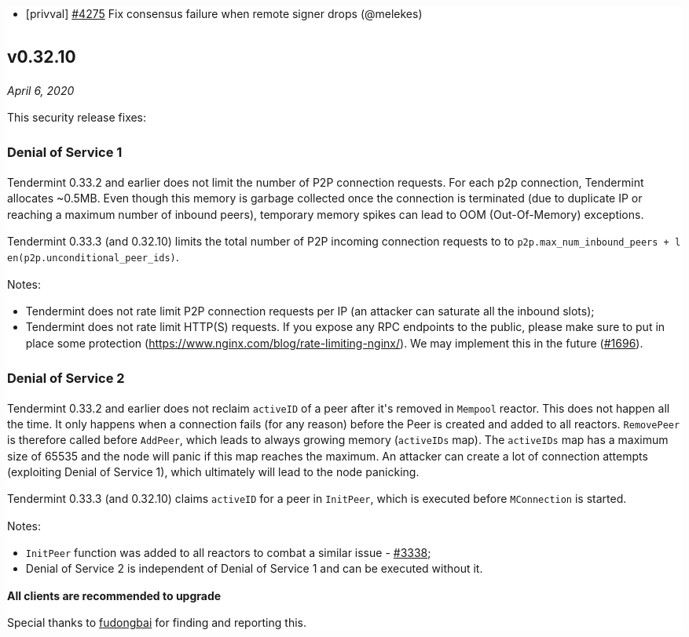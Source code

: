 - [privval] [\#4275](https://github.com/vipernet-xyz/tm/issues/4275) Fix consensus failure when remote signer drops (@melekes)

## v0.32.10

*April 6, 2020*

This security release fixes:

### Denial of Service 1

Tendermint 0.33.2 and earlier does not limit the number of P2P connection
requests. For each p2p connection, Tendermint allocates ~0.5MB. Even though
this memory is garbage collected once the connection is terminated (due to
duplicate IP or reaching a maximum number of inbound peers), temporary memory
spikes can lead to OOM (Out-Of-Memory) exceptions.

Tendermint 0.33.3 (and 0.32.10) limits the total number of P2P incoming
connection requests to to `p2p.max_num_inbound_peers +
len(p2p.unconditional_peer_ids)`.

Notes:

- Tendermint does not rate limit P2P connection requests per IP (an attacker
  can saturate all the inbound slots);
- Tendermint does not rate limit HTTP(S) requests. If you expose any RPC
  endpoints to the public, please make sure to put in place some protection
  (https://www.nginx.com/blog/rate-limiting-nginx/). We may implement this in
  the future ([\#1696](https://github.com/vipernet-xyz/tm/issues/1696)).

### Denial of Service 2

Tendermint 0.33.2 and earlier does not reclaim `activeID` of a peer after it's
removed in `Mempool` reactor. This does not happen all the time. It only
happens when a connection fails (for any reason) before the Peer is created and
added to all reactors. `RemovePeer` is therefore called before `AddPeer`, which
leads to always growing memory (`activeIDs` map). The `activeIDs` map has a
maximum size of 65535 and the node will panic if this map reaches the maximum.
An attacker can create a lot of connection attempts (exploiting Denial of
Service 1), which ultimately will lead to the node panicking.

Tendermint 0.33.3 (and 0.32.10) claims `activeID` for a peer in `InitPeer`,
which is executed before `MConnection` is started.

Notes:

- `InitPeer` function was added to all reactors to combat a similar issue -
  [\#3338](https://github.com/vipernet-xyz/tm/issues/3338);
- Denial of Service 2 is independent of Denial of Service 1 and can be executed
  without it.

**All clients are recommended to upgrade**

Special thanks to [fudongbai](https://hackerone.com/fudongbai) for finding
and reporting this.
